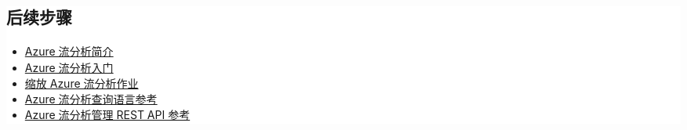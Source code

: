 ## <a name="next-steps"></a>后续步骤

* [Azure 流分析简介](stream-analytics-introduction.md)
* [Azure 流分析入门](stream-analytics-real-time-fraud-detection.md)
* [缩放 Azure 流分析作业](stream-analytics-scale-jobs.md)
* [Azure 流分析查询语言参考](https://docs.microsoft.com/stream-analytics-query/stream-analytics-query-language-reference)
* [Azure 流分析管理 REST API 参考](https://docs.microsoft.com/rest/api/streamanalytics/)

